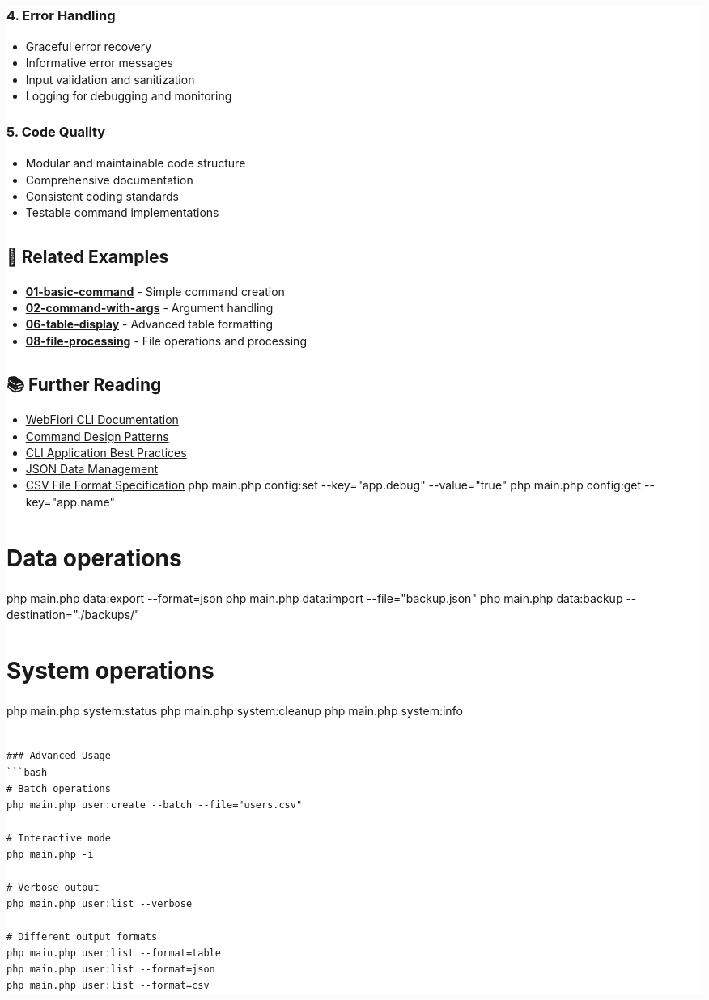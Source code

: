 ### 4. Error Handling
- Graceful error recovery
- Informative error messages
- Input validation and sanitization
- Logging for debugging and monitoring

### 5. Code Quality
- Modular and maintainable code structure
- Comprehensive documentation
- Consistent coding standards
- Testable command implementations

## 🔗 Related Examples

- **[01-basic-command](../01-basic-command/)** - Simple command creation
- **[02-command-with-args](../02-command-with-args/)** - Argument handling
- **[06-table-display](../06-table-display/)** - Advanced table formatting
- **[08-file-processing](../08-file-processing/)** - File operations and processing

## 📚 Further Reading

- [WebFiori CLI Documentation](https://webfiori.com/docs/cli)
- [Command Design Patterns](https://refactoring.guru/design-patterns/command)
- [CLI Application Best Practices](https://clig.dev/)
- [JSON Data Management](https://www.json.org/json-en.html)
- [CSV File Format Specification](https://tools.ietf.org/html/rfc4180)
php main.php config:set --key="app.debug" --value="true"
php main.php config:get --key="app.name"

# Data operations
php main.php data:export --format=json
php main.php data:import --file="backup.json"
php main.php data:backup --destination="./backups/"

# System operations
php main.php system:status
php main.php system:cleanup
php main.php system:info
```

### Advanced Usage
```bash
# Batch operations
php main.php user:create --batch --file="users.csv"

# Interactive mode
php main.php -i

# Verbose output
php main.php user:list --verbose

# Different output formats
php main.php user:list --format=table
php main.php user:list --format=json
php main.php user:list --format=csv
```
